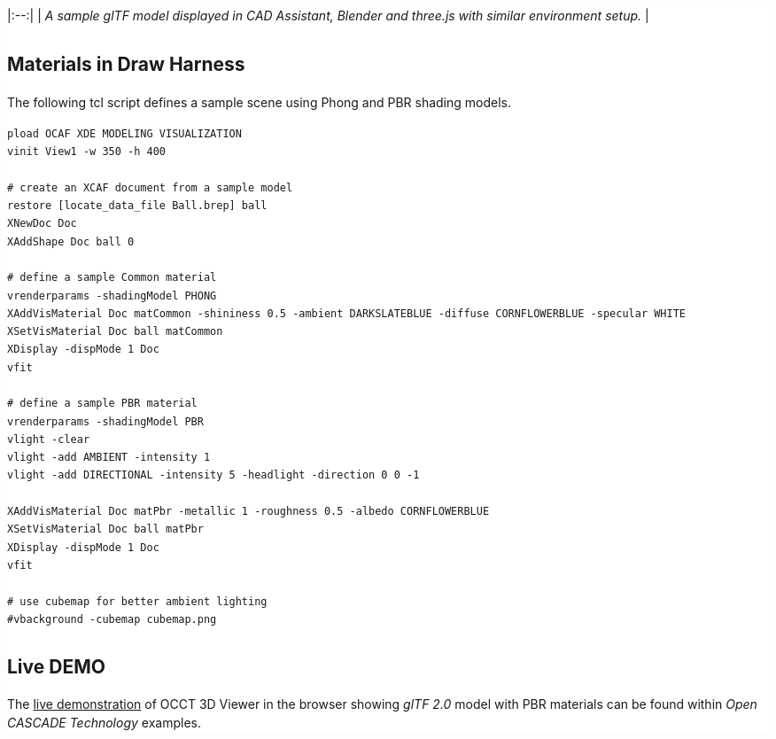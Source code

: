 |:--:|
| *A sample glTF model displayed in CAD Assistant, Blender and three.js with similar environment setup.* |

## Materials in Draw Harness

The following tcl script defines a sample scene using Phong and PBR shading models.

```
pload OCAF XDE MODELING VISUALIZATION
vinit View1 -w 350 -h 400

# create an XCAF document from a sample model
restore [locate_data_file Ball.brep] ball
XNewDoc Doc
XAddShape Doc ball 0

# define a sample Common material
vrenderparams -shadingModel PHONG
XAddVisMaterial Doc matCommon -shininess 0.5 -ambient DARKSLATEBLUE -diffuse CORNFLOWERBLUE -specular WHITE
XSetVisMaterial Doc ball matCommon
XDisplay -dispMode 1 Doc
vfit

# define a sample PBR material
vrenderparams -shadingModel PBR
vlight -clear
vlight -add AMBIENT -intensity 1
vlight -add DIRECTIONAL -intensity 5 -headlight -direction 0 0 -1

XAddVisMaterial Doc matPbr -metallic 1 -roughness 0.5 -albedo CORNFLOWERBLUE
XSetVisMaterial Doc ball matPbr
XDisplay -dispMode 1 Doc
vfit

# use cubemap for better ambient lighting
#vbackground -cubemap cubemap.png
```

## Live DEMO

The [live demonstration](https://draw.sview.ru/xde-import-gltf-helmet) of OCCT 3D Viewer in the browser showing *glTF 2.0* model
with PBR materials can be found within *Open CASCADE Technology* examples.

